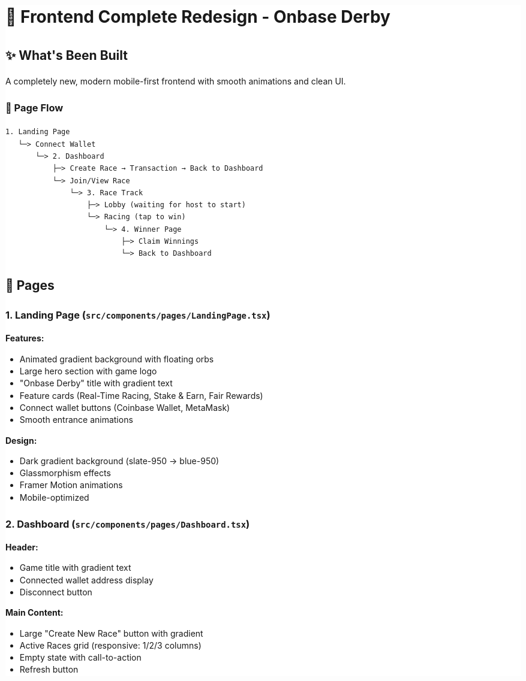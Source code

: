 # 🎨 Frontend Complete Redesign - Onbase Derby

## ✨ What's Been Built

A completely new, modern mobile-first frontend with smooth animations and clean UI.

### 🎯 Page Flow

```
1. Landing Page
   └─> Connect Wallet
       └─> 2. Dashboard
           ├─> Create Race → Transaction → Back to Dashboard
           └─> Join/View Race
               └─> 3. Race Track
                   ├─> Lobby (waiting for host to start)
                   └─> Racing (tap to win)
                       └─> 4. Winner Page
                           ├─> Claim Winnings
                           └─> Back to Dashboard
```

## 📱 Pages

### 1. Landing Page (`src/components/pages/LandingPage.tsx`)

**Features:**
- Animated gradient background with floating orbs
- Large hero section with game logo
- "Onbase Derby" title with gradient text
- Feature cards (Real-Time Racing, Stake & Earn, Fair Rewards)
- Connect wallet buttons (Coinbase Wallet, MetaMask)
- Smooth entrance animations

**Design:**
- Dark gradient background (slate-950 → blue-950)
- Glassmorphism effects
- Framer Motion animations
- Mobile-optimized

### 2. Dashboard (`src/components/pages/Dashboard.tsx`)

**Header:**
- Game title with gradient text
- Connected wallet address display
- Disconnect button

**Main Content:**
- Large "Create New Race" button with gradient
- Active Races grid (responsive: 1/2/3 columns)
- Empty state with call-to-action
- Refresh button
